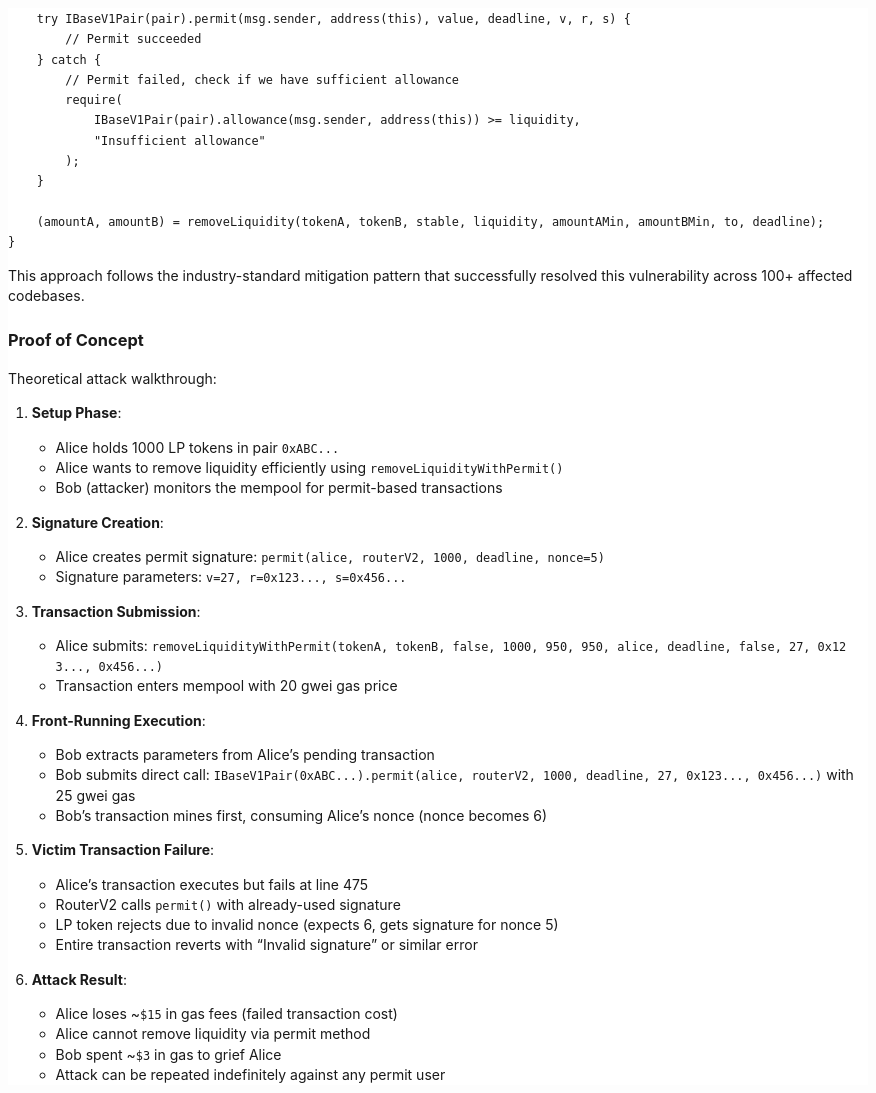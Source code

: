 ```
    try IBaseV1Pair(pair).permit(msg.sender, address(this), value, deadline, v, r, s) {
        // Permit succeeded
    } catch {
        // Permit failed, check if we have sufficient allowance
        require(
            IBaseV1Pair(pair).allowance(msg.sender, address(this)) >= liquidity,
            "Insufficient allowance"
        );
    }

    (amountA, amountB) = removeLiquidity(tokenA, tokenB, stable, liquidity, amountAMin, amountBMin, to, deadline);
}
```

This approach follows the industry-standard mitigation pattern that successfully resolved this vulnerability across 100+ affected codebases.

### Proof of Concept

Theoretical attack walkthrough:

1. **Setup Phase**:

   * Alice holds 1000 LP tokens in pair `0xABC...`
   * Alice wants to remove liquidity efficiently using `removeLiquidityWithPermit()`
   * Bob (attacker) monitors the mempool for permit-based transactions
2. **Signature Creation**:

   * Alice creates permit signature: `permit(alice, routerV2, 1000, deadline, nonce=5)`
   * Signature parameters: `v=27, r=0x123..., s=0x456...`
3. **Transaction Submission**:

   * Alice submits: `removeLiquidityWithPermit(tokenA, tokenB, false, 1000, 950, 950, alice, deadline, false, 27, 0x123..., 0x456...)`
   * Transaction enters mempool with 20 gwei gas price
4. **Front-Running Execution**:

   * Bob extracts parameters from Alice’s pending transaction
   * Bob submits direct call: `IBaseV1Pair(0xABC...).permit(alice, routerV2, 1000, deadline, 27, 0x123..., 0x456...)` with 25 gwei gas
   * Bob’s transaction mines first, consuming Alice’s nonce (nonce becomes 6)
5. **Victim Transaction Failure**:

   * Alice’s transaction executes but fails at line 475
   * RouterV2 calls `permit()` with already-used signature
   * LP token rejects due to invalid nonce (expects 6, gets signature for nonce 5)
   * Entire transaction reverts with “Invalid signature” or similar error
6. **Attack Result**:

   * Alice loses ~`$15` in gas fees (failed transaction cost)
   * Alice cannot remove liquidity via permit method
   * Bob spent ~`$3` in gas to grief Alice
   * Attack can be repeated indefinitely against any permit user
